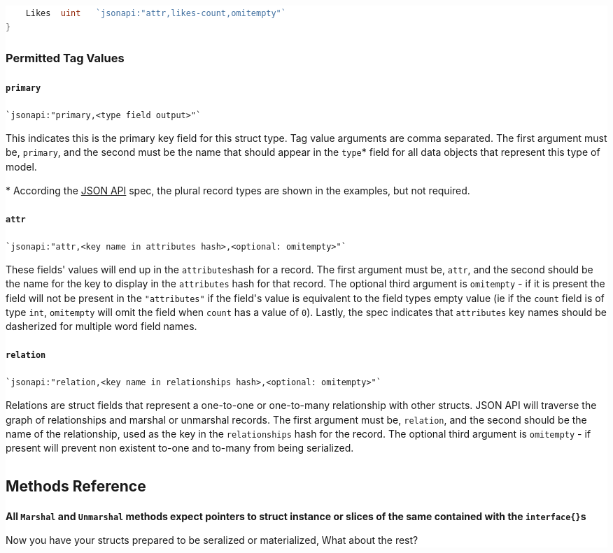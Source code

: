 ```go
	Likes  uint   `jsonapi:"attr,likes-count,omitempty"`
}
```

### Permitted Tag Values

#### `primary`

```
`jsonapi:"primary,<type field output>"`
```

This indicates this is the primary key field for this struct type.
Tag value arguments are comma separated.  The first argument must be,
`primary`, and the second must be the name that should appear in the
`type`\* field for all data objects that represent this type of model.

\* According the [JSON API](http://jsonapi.org) spec, the plural record
types are shown in the examples, but not required.

#### `attr`

```
`jsonapi:"attr,<key name in attributes hash>,<optional: omitempty>"`
```

These fields' values will end up in the `attributes`hash for a record.
The first argument must be, `attr`, and the second should be the name
for the key to display in the `attributes` hash for that record. The optional
third argument is `omitempty` - if it is present the field will not be present
in the `"attributes"` if the field's value is equivalent to the field types
empty value (ie if the `count` field is of type `int`, `omitempty` will omit the
field when `count` has a value of `0`). Lastly, the spec indicates that
`attributes` key names should be dasherized for multiple word field names.

#### `relation`

```
`jsonapi:"relation,<key name in relationships hash>,<optional: omitempty>"`
```

Relations are struct fields that represent a one-to-one or one-to-many
relationship with other structs. JSON API will traverse the graph of
relationships and marshal or unmarshal records.  The first argument must
be, `relation`, and the second should be the name of the relationship,
used as the key in the `relationships` hash for the record. The optional
third argument is `omitempty` - if present will prevent non existent to-one and
to-many from being serialized.

## Methods Reference

**All `Marshal` and `Unmarshal` methods expect pointers to struct
instance or slices of the same contained with the `interface{}`s**

Now you have your structs prepared to be seralized or materialized, What
about the rest?
